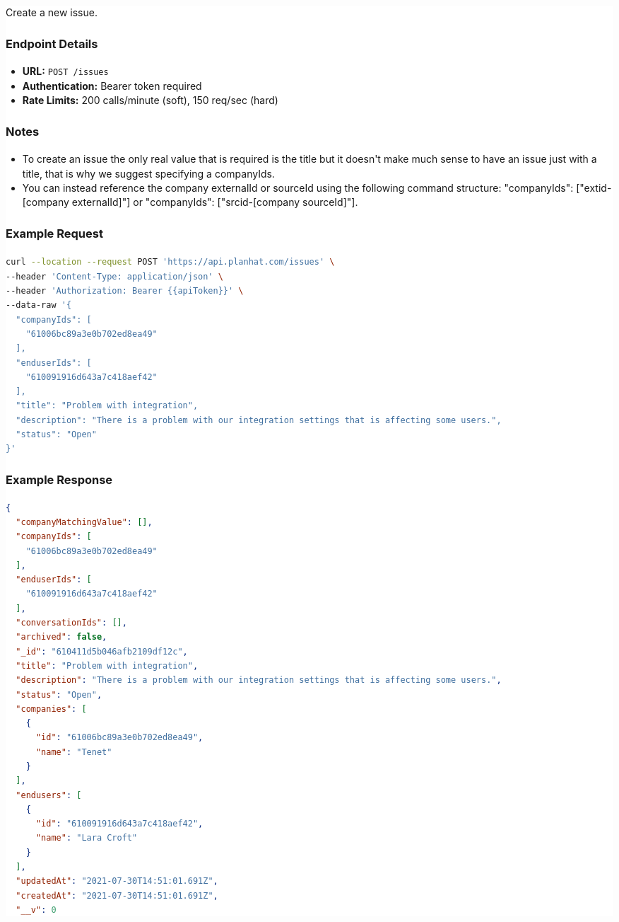 Create a new issue.

### Endpoint Details
- **URL:** `POST /issues`
- **Authentication:** Bearer token required
- **Rate Limits:** 200 calls/minute (soft), 150 req/sec (hard)

### Notes
- To create an issue the only real value that is required is the title but it doesn't make much sense to have an issue just with a title, that is why we suggest specifying a companyIds.
- You can instead reference the company externalId or sourceId using the following command structure: "companyIds": ["extid-[company externalId]"] or "companyIds": ["srcid-[company sourceId]"].

### Example Request

```bash
curl --location --request POST 'https://api.planhat.com/issues' \
--header 'Content-Type: application/json' \
--header 'Authorization: Bearer {{apiToken}}' \
--data-raw '{
  "companyIds": [
    "61006bc89a3e0b702ed8ea49"
  ],
  "enduserIds": [
    "610091916d643a7c418aef42"
  ],
  "title": "Problem with integration",
  "description": "There is a problem with our integration settings that is affecting some users.",
  "status": "Open"
}'
```

### Example Response

```json
{
  "companyMatchingValue": [],
  "companyIds": [
    "61006bc89a3e0b702ed8ea49"
  ],
  "enduserIds": [
    "610091916d643a7c418aef42"
  ],
  "conversationIds": [],
  "archived": false,
  "_id": "610411d5b046afb2109df12c",
  "title": "Problem with integration",
  "description": "There is a problem with our integration settings that is affecting some users.",
  "status": "Open",
  "companies": [
    {
      "id": "61006bc89a3e0b702ed8ea49",
      "name": "Tenet"
    }
  ],
  "endusers": [
    {
      "id": "610091916d643a7c418aef42",
      "name": "Lara Croft"
    }
  ],
  "updatedAt": "2021-07-30T14:51:01.691Z",
  "createdAt": "2021-07-30T14:51:01.691Z",
  "__v": 0
```